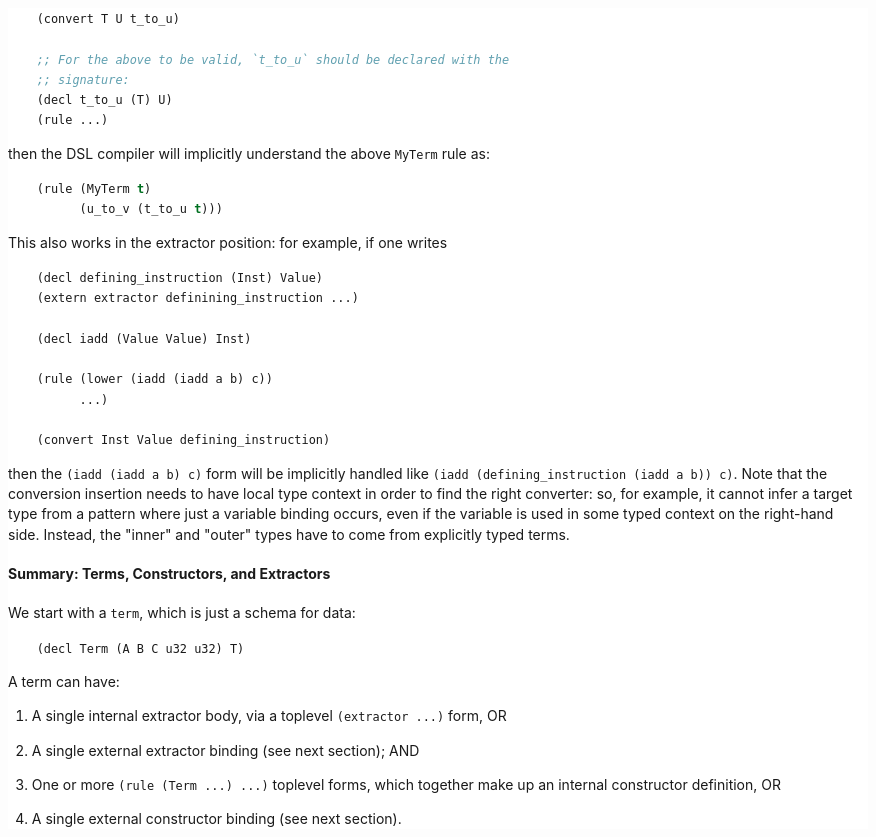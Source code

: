 
```lisp
    (convert T U t_to_u)
    
    ;; For the above to be valid, `t_to_u` should be declared with the
    ;; signature:
    (decl t_to_u (T) U)
    (rule ...)
```

then the DSL compiler will implicitly understand the above `MyTerm` rule as:

```lisp
    (rule (MyTerm t)
          (u_to_v (t_to_u t)))
```

This also works in the extractor position: for example, if one writes

```lisp
    (decl defining_instruction (Inst) Value)
    (extern extractor definining_instruction ...)
    
    (decl iadd (Value Value) Inst)
    
    (rule (lower (iadd (iadd a b) c))
          ...)
          
    (convert Inst Value defining_instruction)
```

then the `(iadd (iadd a b) c)` form will be implicitly handled like
`(iadd (defining_instruction (iadd a b)) c)`. Note that the conversion
insertion needs to have local type context in order to find the right
converter: so, for example, it cannot infer a target type from a
pattern where just a variable binding occurs, even if the variable is
used in some typed context on the right-hand side. Instead, the
"inner" and "outer" types have to come from explicitly typed terms.

#### Summary: Terms, Constructors, and Extractors

We start with a `term`, which is just a schema for data:

```lisp
    (decl Term (A B C u32 u32) T)
```

A term can have:

1. A single internal extractor body, via a toplevel `(extractor ...)`
   form, OR
   
2. A single external extractor binding (see next section); AND
   
3. One or more `(rule (Term ...) ...)` toplevel forms, which together
   make up an internal constructor definition, OR
   
4. A single external constructor binding (see next section).
